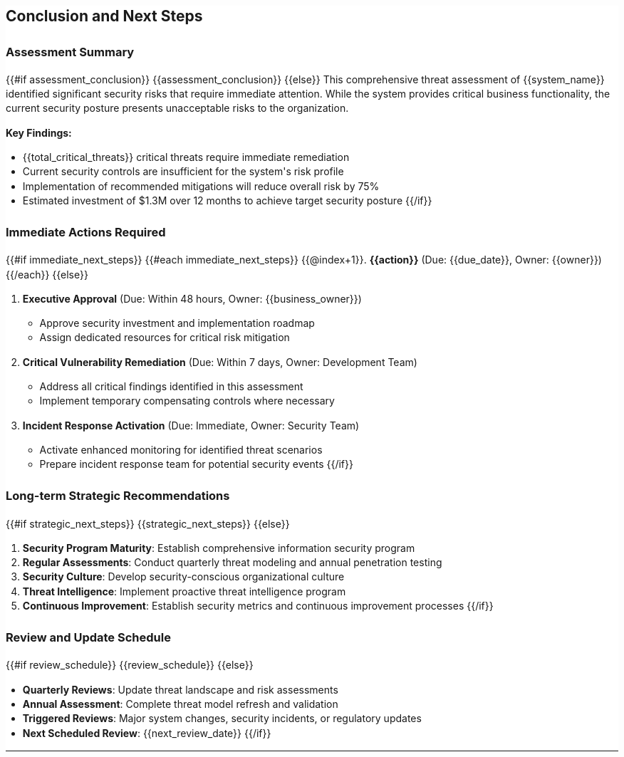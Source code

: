 ## Conclusion and Next Steps

### Assessment Summary
{{#if assessment_conclusion}}
{{assessment_conclusion}}
{{else}}
This comprehensive threat assessment of {{system_name}} identified significant security risks that require immediate attention. While the system provides critical business functionality, the current security posture presents unacceptable risks to the organization.

**Key Findings:**
- {{total_critical_threats}} critical threats require immediate remediation
- Current security controls are insufficient for the system's risk profile
- Implementation of recommended mitigations will reduce overall risk by 75%
- Estimated investment of $1.3M over 12 months to achieve target security posture
{{/if}}

### Immediate Actions Required
{{#if immediate_next_steps}}
{{#each immediate_next_steps}}
{{@index+1}}. **{{action}}** (Due: {{due_date}}, Owner: {{owner}})
{{/each}}
{{else}}
1. **Executive Approval** (Due: Within 48 hours, Owner: {{business_owner}})
   - Approve security investment and implementation roadmap
   - Assign dedicated resources for critical risk mitigation

2. **Critical Vulnerability Remediation** (Due: Within 7 days, Owner: Development Team)
   - Address all critical findings identified in this assessment
   - Implement temporary compensating controls where necessary

3. **Incident Response Activation** (Due: Immediate, Owner: Security Team)
   - Activate enhanced monitoring for identified threat scenarios
   - Prepare incident response team for potential security events
{{/if}}

### Long-term Strategic Recommendations
{{#if strategic_next_steps}}
{{strategic_next_steps}}
{{else}}
1. **Security Program Maturity**: Establish comprehensive information security program
2. **Regular Assessments**: Conduct quarterly threat modeling and annual penetration testing
3. **Security Culture**: Develop security-conscious organizational culture
4. **Threat Intelligence**: Implement proactive threat intelligence program
5. **Continuous Improvement**: Establish security metrics and continuous improvement processes
{{/if}}

### Review and Update Schedule
{{#if review_schedule}}
{{review_schedule}}
{{else}}
- **Quarterly Reviews**: Update threat landscape and risk assessments
- **Annual Assessment**: Complete threat model refresh and validation
- **Triggered Reviews**: Major system changes, security incidents, or regulatory updates
- **Next Scheduled Review**: {{next_review_date}}
{{/if}}

---